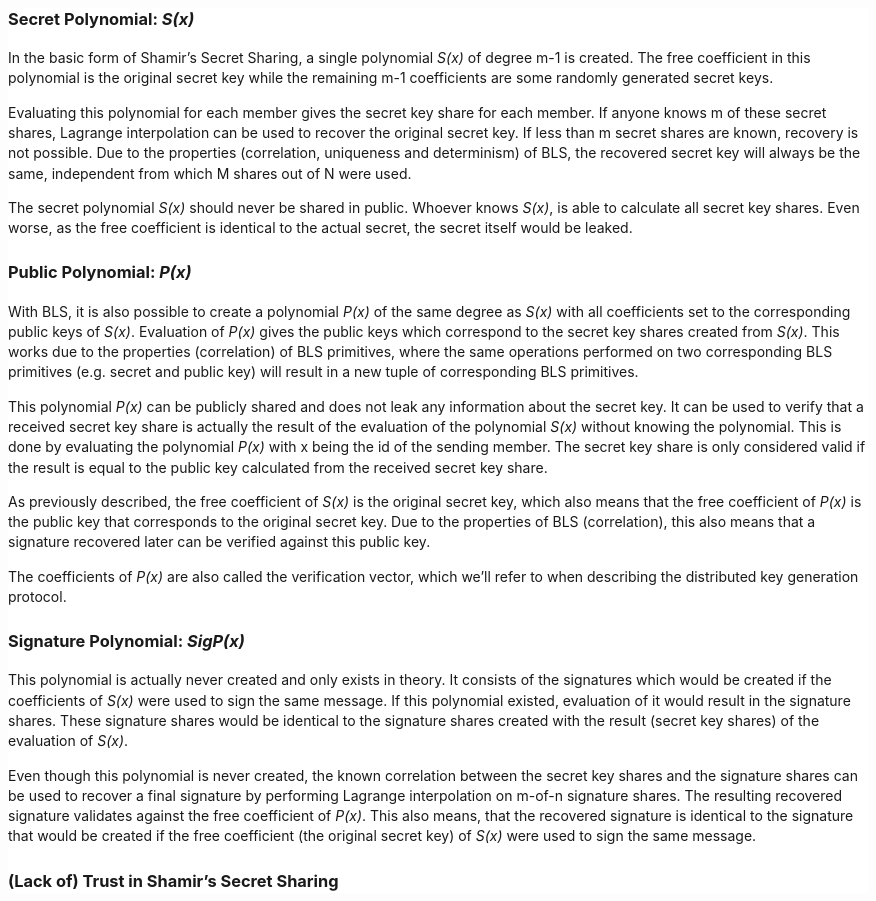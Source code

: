 ### Secret Polynomial: _S(x)_

In the basic form of Shamir’s Secret Sharing, a single polynomial _S(x)_ of degree m-1 is created. The free coefficient in this polynomial is the original secret key while the remaining m-1 coefficients are some randomly generated secret keys.

Evaluating this polynomial for each member gives the secret key share for each member. If anyone knows m of these secret shares, Lagrange interpolation can be used to recover the original secret key. If less than m secret shares are known, recovery is not possible. Due to the properties (correlation, uniqueness and determinism) of BLS, the recovered secret key will always be the same, independent from which M shares out of N were used.

The secret polynomial _S(x)_ should never be shared in public. Whoever knows _S(x)_, is able to calculate all secret key shares. Even worse, as the free coefficient is identical to the actual secret, the secret itself would be leaked.

### Public Polynomial: _P(x)_

With BLS, it is also possible to create a polynomial _P(x)_ of the same degree as _S(x)_ with all coefficients set to the corresponding public keys of _S(x)_. Evaluation of _P(x)_ gives the public keys which correspond to the secret key shares created from _S(x)_. This works due to the properties (correlation) of BLS primitives, where the same operations performed on two corresponding BLS primitives (e.g. secret and public key) will result in a new tuple of corresponding BLS primitives.

This polynomial _P(x)_ can be publicly shared and does not leak any information about the secret key. It can be used to verify that a received secret key share is actually the result of the evaluation of the polynomial _S(x)_ without knowing the polynomial. This is done by evaluating the polynomial _P(x)_ with x being the id of the sending member. The secret key share is only considered valid if the result is equal to the public key calculated from the received secret key share.

As previously described, the free coefficient of _S(x)_ is the original secret key, which also means that the free coefficient of _P(x)_ is the public key that corresponds to the original secret key. Due to the properties of BLS (correlation), this also means that a signature recovered later can be verified against this public key.

The coefficients of _P(x)_ are also called the verification vector, which we’ll refer to when describing the distributed key generation protocol.

### Signature Polynomial: _SigP(x)_

This polynomial is actually never created and only exists in theory. It consists of the signatures which would be created if the coefficients of _S(x)_ were used to sign the same message. If this polynomial existed, evaluation of it would result in the signature shares. These signature shares would be identical to the signature shares created with the result (secret key shares) of the evaluation of _S(x)_.

Even though this polynomial is never created, the known correlation between the secret key shares and the signature shares can be used to recover a final signature by performing Lagrange interpolation on m-of-n signature shares. The resulting recovered signature validates against the free coefficient of _P(x)_. This also means, that the recovered signature is identical to the signature that would be created if the free coefficient (the original secret key) of _S(x)_ were used to sign the same message.

### (Lack of) Trust in Shamir’s Secret Sharing
